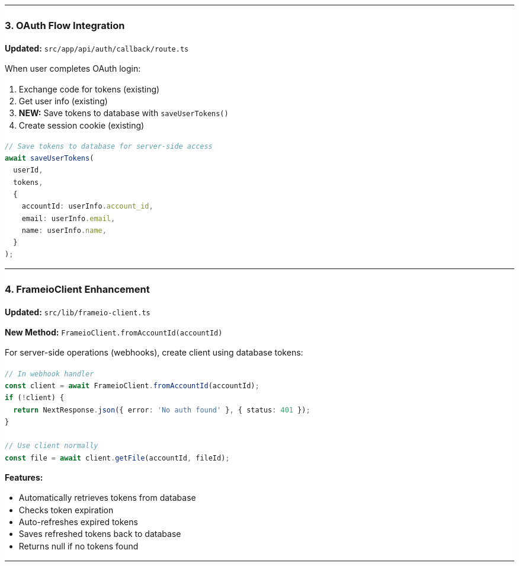 
---

### 3. OAuth Flow Integration

**Updated:** `src/app/api/auth/callback/route.ts`

When user completes OAuth login:
1. Exchange code for tokens (existing)
2. Get user info (existing)
3. **NEW:** Save tokens to database with `saveUserTokens()`
4. Create session cookie (existing)

```typescript
// Save tokens to database for server-side access
await saveUserTokens(
  userId,
  tokens,
  {
    accountId: userInfo.account_id,
    email: userInfo.email,
    name: userInfo.name,
  }
);
```

---

### 4. FrameioClient Enhancement

**Updated:** `src/lib/frameio-client.ts`

**New Method:** `FrameioClient.fromAccountId(accountId)`

For server-side operations (webhooks), create client using database tokens:

```typescript
// In webhook handler
const client = await FrameioClient.fromAccountId(accountId);
if (!client) {
  return NextResponse.json({ error: 'No auth found' }, { status: 401 });
}

// Use client normally
const file = await client.getFile(accountId, fileId);
```

**Features:**
- Automatically retrieves tokens from database
- Checks token expiration
- Auto-refreshes expired tokens
- Saves refreshed tokens back to database
- Returns null if no tokens found

---
